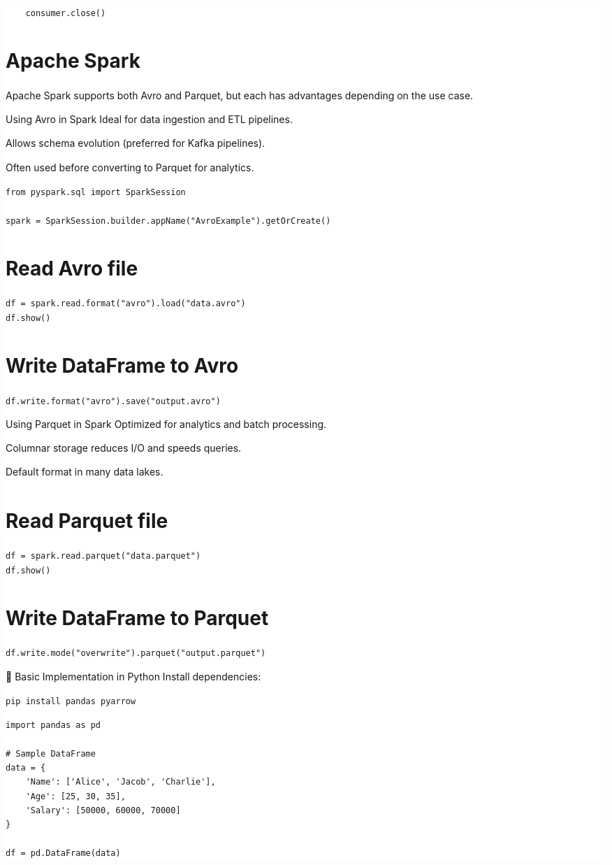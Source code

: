 ```python
    consumer.close()
```

# Apache Spark
Apache Spark supports both Avro and Parquet, but each has advantages depending on the use case.

Using Avro in Spark
Ideal for data ingestion and ETL pipelines.

Allows schema evolution (preferred for Kafka pipelines).

Often used before converting to Parquet for analytics.
```
from pyspark.sql import SparkSession

spark = SparkSession.builder.appName("AvroExample").getOrCreate()
```

# Read Avro file
```
df = spark.read.format("avro").load("data.avro")
df.show()
```

# Write DataFrame to Avro
```
df.write.format("avro").save("output.avro")
```

Using Parquet in Spark
Optimized for analytics and batch processing.

Columnar storage reduces I/O and speeds queries.

Default format in many data lakes.

# Read Parquet file
```
df = spark.read.parquet("data.parquet")
df.show()
```

# Write DataFrame to Parquet
```
df.write.mode("overwrite").parquet("output.parquet")
```

🐍 Basic Implementation in Python
Install dependencies:
```
pip install pandas pyarrow
```
```
import pandas as pd

# Sample DataFrame
data = {
    'Name': ['Alice', 'Jacob', 'Charlie'],
    'Age': [25, 30, 35],
    'Salary': [50000, 60000, 70000]
}

df = pd.DataFrame(data)
```